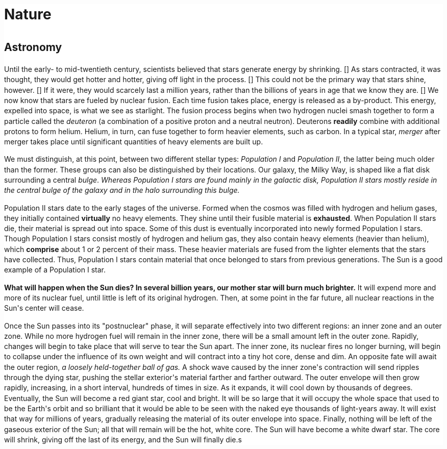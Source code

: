 # Nature
## Astronomy

Until the early- to mid-twentieth century, scientists believed that stars generate energy by shrinking. [] As stars contracted, it was thought, they would get hotter and hotter, giving off light in the process. [] This could not be the primary way that stars shine, however. [] If it were, they would scarcely last a million years, rather than the billions of years in age that we know they are. [] We now know that stars are fueled by nuclear fusion. Each time fusion takes place, energy is released as a by-product. This energy, expelled into space, is what we see as starlight. The fusion process begins when two hydrogen nuclei smash together to form a particle called the *deuteron* (a combination of a positive proton and a neutral neutron). Deuterons **readily** combine with additional protons to form helium. Helium, in turn, can fuse together to form heavier elements, such as carbon. In a typical star, *merger* after merger takes place until significant quantities of heavy elements are built up.

We must distinguish, at this point, between two different stellar types: *Population I* and *Population II*, the latter being much older than the former. These groups can also be distinguished by their locations. Our galaxy, the Milky Way, is shaped like a flat disk surrounding a central *bulge*. *Whereas Population I stars are found mainly in the galactic disk, Population II stars mostly reside in the central bulge of the galaxy and in the halo surrounding this bulge.*

Population II stars date to the early stages of the universe. Formed when the cosmos was filled with hydrogen and helium gases, they initially contained **virtually** no heavy elements. They shine until their fusible material is **exhausted**. When Population II stars die, their material is spread out into space. Some of this dust is eventually incorporated into newly formed Population I stars. Though Population I stars consist mostly of hydrogen and helium gas, they also contain heavy elements (heavier than helium), which **comprise** about 1 or 2 percent of their mass. These heavier materials are fused from the lighter elements that the stars have collected. Thus, Population I stars contain material that once belonged to stars from previous generations. The Sun is a good example of a Population I star.

**What will happen when the Sun dies? In several billion years, our mother star will burn much brighter.** It will expend more and more of its nuclear fuel, until little is left of its original hydrogen. Then, at some point in the far future, all nuclear reactions in the Sun's center will cease.

Once the Sun passes into its "postnuclear" phase, it will separate effectively into two different regions: an inner zone and an outer zone. While no more hydrogen fuel will remain in the inner zone, there will be a small amount left in the outer zone. Rapidly, changes will begin to take place that will serve to tear the Sun apart. The inner zone, its nuclear fires no longer burning, will begin to collapse under the influence of its own weight and will contract into a tiny hot core, dense and dim. An opposite fate will await the outer region, *a loosely held-together ball of gas.* A shock wave caused by the inner zone's contraction will send ripples through the dying star, pushing the stellar exterior's material farther and farther outward. The outer envelope will then grow rapidly, increasing, in a short interval, hundreds of times in size. As it expands, it will cool down by thousands of degrees. Eventually, the Sun will become a red giant star, cool and bright. It will be so large that it will occupy the whole space that used to be the Earth's orbit and so brilliant that it would be able to be seen with the naked eye thousands of light-years away. It will exist that way for millions of years, gradually releasing the material of its outer envelope into space. Finally, nothing will be left of the gaseous exterior of the Sun; all that will remain will be the hot, white core. The Sun will have become a white dwarf star. The core will shrink, giving off the last of its energy, and the Sun will finally die.s
